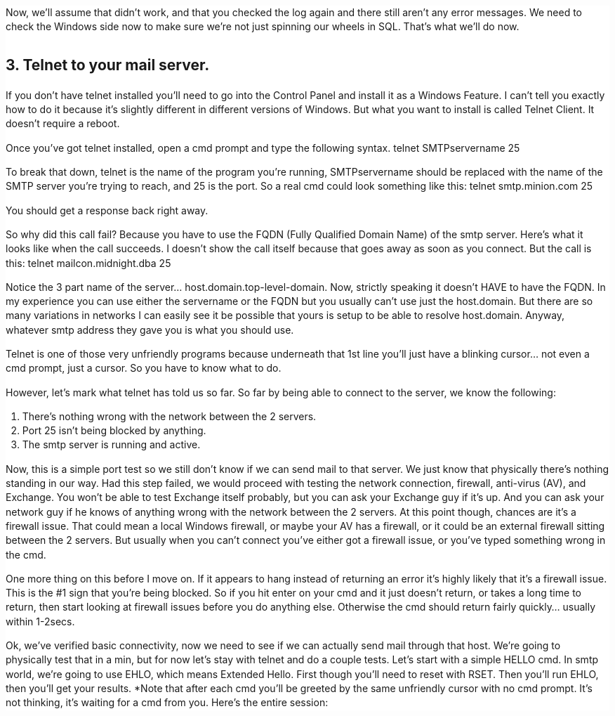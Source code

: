 Now, we’ll assume that didn’t work, and that you checked the log again and there still aren’t any error messages. We need to check the Windows side now to make sure we’re not just spinning our wheels in SQL. That’s what we’ll do now.

## 3. Telnet to your mail server.

If you don’t have telnet installed you’ll need to go into the Control Panel and install it as a Windows Feature. I can’t tell you exactly how to do it because it’s slightly different in different versions of Windows. But what you want to install is called Telnet Client. It doesn’t require a reboot.

Once you’ve got telnet installed, open a cmd prompt and type the following syntax.
telnet SMTPservername 25

To break that down, telnet is the name of the program you’re running, SMTPservername should be replaced with the name of the SMTP server you’re trying to reach, and 25 is the port. So a real cmd could look something like this: telnet smtp.minion.com 25

You should get a response back right away.

So why did this call fail? Because you have to use the FQDN (Fully Qualified Domain Name) of the smtp server.
Here’s what it looks like when the call succeeds. I doesn’t show the call itself because that goes away as soon as you connect. But the call is this: telnet mailcon.midnight.dba 25

Notice the 3 part name of the server… host.domain.top-level-domain.
Now, strictly speaking it doesn’t HAVE to have the FQDN. In my experience you can use either the servername or the FQDN but you usually can’t use just the host.domain. But there are so many variations in networks I can easily see it be possible that yours is setup to be able to resolve host.domain. Anyway, whatever smtp address they gave you is what you should use.

Telnet is one of those very unfriendly programs because underneath that 1st line you’ll just have a blinking cursor… not even a cmd prompt, just a cursor. So you have to know what to do.

However, let’s mark what telnet has told us so far. So far by being able to connect to the server, we know the following:
1. There’s nothing wrong with the network between the 2 servers.
2. Port 25 isn’t being blocked by anything.
3. The smtp server is running and active.

Now, this is a simple port test so we still don’t know if we can send mail to that server. We just know that physically there’s nothing standing in our way. Had this step failed, we would proceed with testing the network connection, firewall, anti-virus (AV), and Exchange. You won’t be able to test Exchange itself probably, but you can ask your Exchange guy if it’s up. And you can ask your network guy if he knows of anything wrong with the network between the 2 servers. At this point though, chances are it’s a firewall issue. That could mean a local Windows firewall, or maybe your AV has a firewall, or it could be an external firewall sitting between the 2 servers. But usually when you can’t connect you’ve either got a firewall issue, or you’ve typed something wrong in the cmd.

One more thing on this before I move on. If it appears to hang instead of returning an error it’s highly likely that it’s a firewall issue. This is the #1 sign that you’re being blocked. So if you hit enter on your cmd and it just doesn’t return, or takes a long time to return, then start looking at firewall issues before you do anything else. Otherwise the cmd should return fairly quickly… usually within 1-2secs.

Ok, we’ve verified basic connectivity, now we need to see if we can actually send mail through that host. We’re going to physically test that in a min, but for now let’s stay with telnet and do a couple tests.
Let’s start with a simple HELLO cmd. In smtp world, we’re going to use EHLO, which means Extended Hello.
First though you’ll need to reset with RSET. Then you’ll run EHLO, then you’ll get your results.
*Note that after each cmd you’ll be greeted by the same unfriendly cursor with no cmd prompt. It’s not thinking, it’s waiting for a cmd from you. Here’s the entire session:

